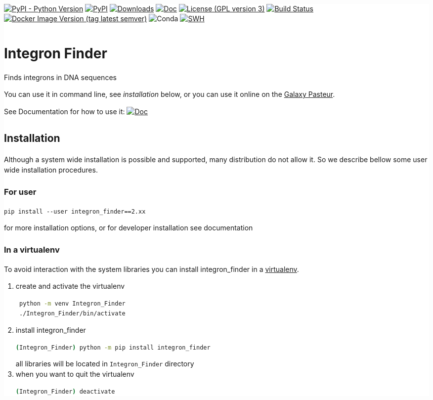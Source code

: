 [![PyPI - Python Version](https://img.shields.io/pypi/pyversions/integron_finder)](https://pypi.org/project/integron_finder/)
[![PyPI](https://img.shields.io/pypi/v/integron_finder)](https://pypi.org/project/integron_finder/)
[![Downloads](https://pepy.tech/badge/integron-finder)](https://github.com/gem-pasteur/Integron_Finder/releases/latest) 
[![Doc](https://readthedocs.org/projects/integronfinder/badge/?version=latest)](https://integronfinder.readthedocs.io/en/latest) 
[![License (GPL version 3)](https://img.shields.io/badge/license-GNU%20GPL%20version%203-blue.svg?style=flat-square)](https://opensource.org/licenses/GPL-3.0) 
[![Build Status](https://travis-ci.com/gem-pasteur/Integron_Finder.svg?branch=master)](https://travis-ci.com/gem-pasteur/Integron_Finder)
[![Docker Image Version (tag latest semver)](https://img.shields.io/docker/v/gempasteur/integron_finder/latest)](https://hub.docker.com/repository/docker/gempasteur/integron_finder)
![Conda](https://img.shields.io/conda/pn/bioconda/integron_finder)
[![SWH](https://archive.softwareheritage.org/badge/origin/https://github.com/gem-pasteur/Integron_Finder/)](https://archive.softwareheritage.org/browse/origin/?origin_url=https://github.com/gem-pasteur/Integron_Finder)

# Integron Finder

Finds integrons in DNA sequences

You can use it in command line, see *installation* below,
or you can use it online on the
[Galaxy Pasteur](https://galaxy.pasteur.fr/root?tool_id=toolshed.pasteur.fr%2Frepos%2Fkhillion%2Fintegron_finder%2Fintegron_finder%2F1.5.1).

See Documentation for how to use it:
[![Doc](https://readthedocs.org/projects/integronfinder/badge/?version=latest)](https://integronfinder.readthedocs.io/en/latest)

## Installation

Although a system wide installation is possible and supported, many distribution do not allow it.
So we describe bellow some user wide installation procedures.

### For user

    pip install --user integron_finder==2.xx

for more installation options, or for developer installation see documentation

### In a virtualenv

To avoid interaction with the system libraries you can install integron_finder in a [virtualenv](https://docs.python.org/3/library/venv.html).

1. create and activate the virtualenv
   ```bash
    python -m venv Integron_Finder
    ./Integron_Finder/bin/activate
   ```
2. install integron_finder
    ```bash
    (Integron_Finder) python -m pip install integron_finder
    ```
   all libraries will be located in `Integron_Finder` directory
3. when you want to quit the virtualenv
    ```bash
    (Integron_Finder) deactivate
    ```
